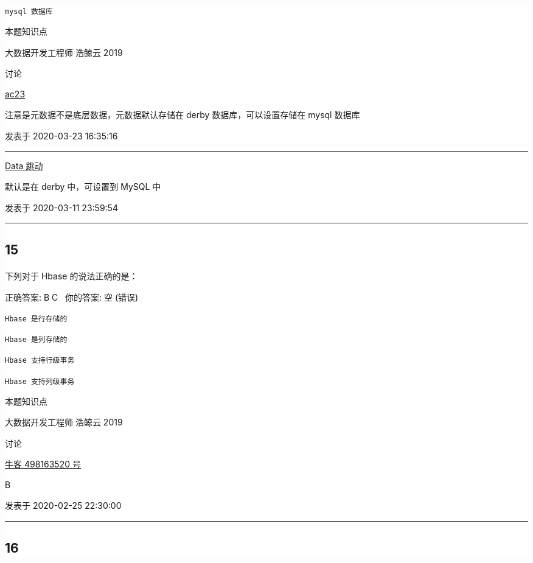 ```cpp
mysql 数据库
```

本题知识点

大数据开发工程师 浩鲸云 2019

讨论

[ac23](https://www.nowcoder.com/profile/735495065)

注意是元数据不是底层数据，元数据默认存储在 derby 数据库，可以设置存储在 mysql 数据库

发表于 2020-03-23 16:35:16

* * *

[Data 跳动](https://www.nowcoder.com/profile/754890807)

默认是在 derby 中，可设置到 MySQL 中

发表于 2020-03-11 23:59:54

* * *

## 15

下列对于 Hbase 的说法正确的是：

正确答案: B C   你的答案: 空 (错误)

```cpp
Hbase 是行存储的
```

```cpp
Hbase 是列存储的
```

```cpp
Hbase 支持行级事务
```

```cpp
Hbase 支持列级事务
```

本题知识点

大数据开发工程师 浩鲸云 2019

讨论

[牛客 498163520 号](https://www.nowcoder.com/profile/498163520)

B

发表于 2020-02-25 22:30:00

* * *

## 16
